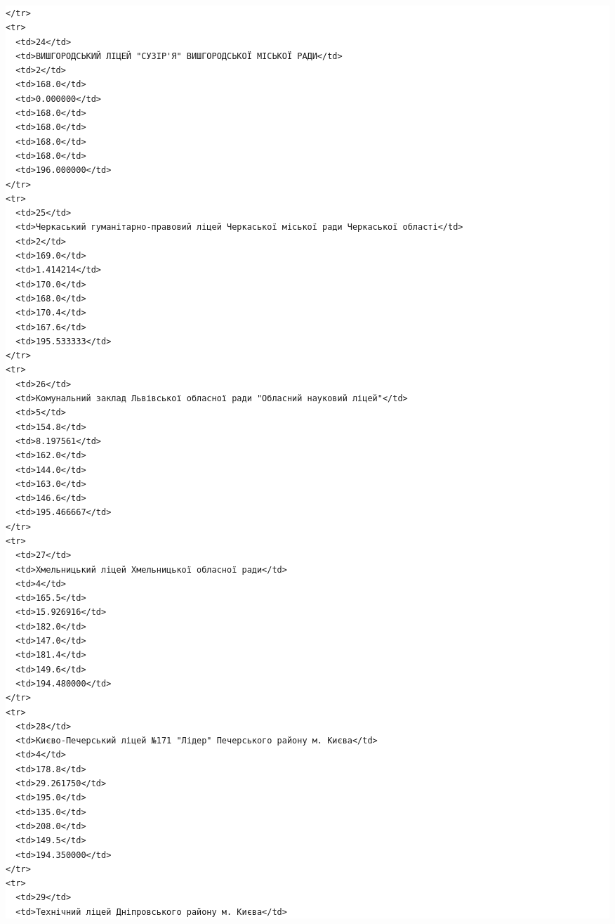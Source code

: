    </tr>
    <tr>
      <td>24</td>
      <td>ВИШГОРОДСЬКИЙ ЛІЦЕЙ "СУЗІР'Я" ВИШГОРОДСЬКОЇ МІСЬКОЇ РАДИ</td>
      <td>2</td>
      <td>168.0</td>
      <td>0.000000</td>
      <td>168.0</td>
      <td>168.0</td>
      <td>168.0</td>
      <td>168.0</td>
      <td>196.000000</td>
    </tr>
    <tr>
      <td>25</td>
      <td>Черкаський гуманітарно-правовий ліцей Черкаської міської ради Черкаської області</td>
      <td>2</td>
      <td>169.0</td>
      <td>1.414214</td>
      <td>170.0</td>
      <td>168.0</td>
      <td>170.4</td>
      <td>167.6</td>
      <td>195.533333</td>
    </tr>
    <tr>
      <td>26</td>
      <td>Комунальний заклад Львівської обласної ради "Обласний науковий ліцей"</td>
      <td>5</td>
      <td>154.8</td>
      <td>8.197561</td>
      <td>162.0</td>
      <td>144.0</td>
      <td>163.0</td>
      <td>146.6</td>
      <td>195.466667</td>
    </tr>
    <tr>
      <td>27</td>
      <td>Хмельницький ліцей Хмельницької обласної ради</td>
      <td>4</td>
      <td>165.5</td>
      <td>15.926916</td>
      <td>182.0</td>
      <td>147.0</td>
      <td>181.4</td>
      <td>149.6</td>
      <td>194.480000</td>
    </tr>
    <tr>
      <td>28</td>
      <td>Києво-Печерський ліцей №171 "Лідер" Печерського району м. Києва</td>
      <td>4</td>
      <td>178.8</td>
      <td>29.261750</td>
      <td>195.0</td>
      <td>135.0</td>
      <td>208.0</td>
      <td>149.5</td>
      <td>194.350000</td>
    </tr>
    <tr>
      <td>29</td>
      <td>Технічний ліцей Дніпровського району м. Києва</td>